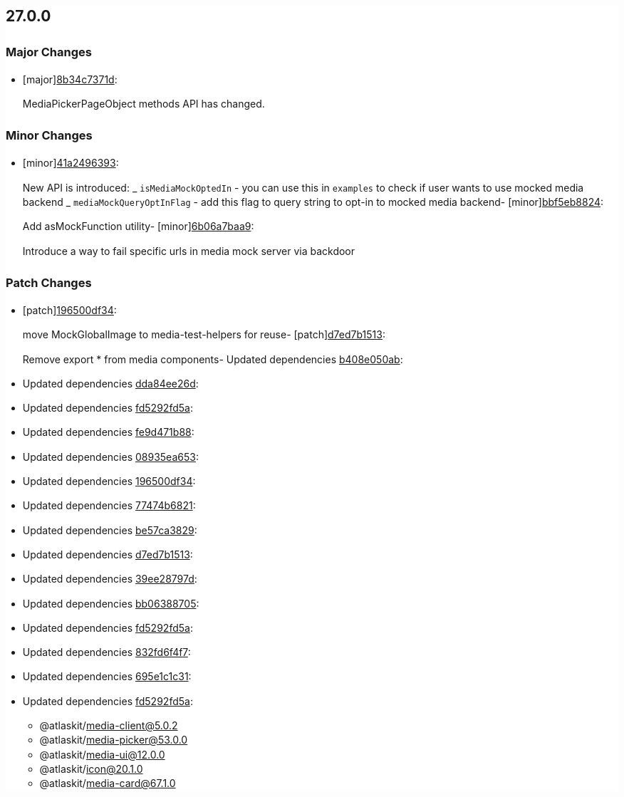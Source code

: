 ## 27.0.0

### Major Changes

- [major][8b34c7371d](https://bitbucket.org/atlassian/atlassian-frontend/commits/8b34c7371d):

  MediaPickerPageObject methods API has changed.

### Minor Changes

- [minor][41a2496393](https://bitbucket.org/atlassian/atlassian-frontend/commits/41a2496393):

  New API is introduced:
  _ `isMediaMockOptedIn` - you can use this in `examples` to check if user wants to use mocked media backend
  _ `mediaMockQueryOptInFlag` - add this flag to query string to opt-in to mocked media backend- [minor][bbf5eb8824](https://bitbucket.org/atlassian/atlassian-frontend/commits/bbf5eb8824):

  Add asMockFunction utility- [minor][6b06a7baa9](https://bitbucket.org/atlassian/atlassian-frontend/commits/6b06a7baa9):

  Introduce a way to fail specific urls in media mock server via backdoor

### Patch Changes

- [patch][196500df34](https://bitbucket.org/atlassian/atlassian-frontend/commits/196500df34):

  move MockGlobalImage to media-test-helpers for reuse- [patch][d7ed7b1513](https://bitbucket.org/atlassian/atlassian-frontend/commits/d7ed7b1513):

  Remove export \* from media components- Updated dependencies [b408e050ab](https://bitbucket.org/atlassian/atlassian-frontend/commits/b408e050ab):

- Updated dependencies [dda84ee26d](https://bitbucket.org/atlassian/atlassian-frontend/commits/dda84ee26d):
- Updated dependencies [fd5292fd5a](https://bitbucket.org/atlassian/atlassian-frontend/commits/fd5292fd5a):
- Updated dependencies [fe9d471b88](https://bitbucket.org/atlassian/atlassian-frontend/commits/fe9d471b88):
- Updated dependencies [08935ea653](https://bitbucket.org/atlassian/atlassian-frontend/commits/08935ea653):
- Updated dependencies [196500df34](https://bitbucket.org/atlassian/atlassian-frontend/commits/196500df34):
- Updated dependencies [77474b6821](https://bitbucket.org/atlassian/atlassian-frontend/commits/77474b6821):
- Updated dependencies [be57ca3829](https://bitbucket.org/atlassian/atlassian-frontend/commits/be57ca3829):
- Updated dependencies [d7ed7b1513](https://bitbucket.org/atlassian/atlassian-frontend/commits/d7ed7b1513):
- Updated dependencies [39ee28797d](https://bitbucket.org/atlassian/atlassian-frontend/commits/39ee28797d):
- Updated dependencies [bb06388705](https://bitbucket.org/atlassian/atlassian-frontend/commits/bb06388705):
- Updated dependencies [fd5292fd5a](https://bitbucket.org/atlassian/atlassian-frontend/commits/fd5292fd5a):
- Updated dependencies [832fd6f4f7](https://bitbucket.org/atlassian/atlassian-frontend/commits/832fd6f4f7):
- Updated dependencies [695e1c1c31](https://bitbucket.org/atlassian/atlassian-frontend/commits/695e1c1c31):
- Updated dependencies [fd5292fd5a](https://bitbucket.org/atlassian/atlassian-frontend/commits/fd5292fd5a):
  - @atlaskit/media-client@5.0.2
  - @atlaskit/media-picker@53.0.0
  - @atlaskit/media-ui@12.0.0
  - @atlaskit/icon@20.1.0
  - @atlaskit/media-card@67.1.0